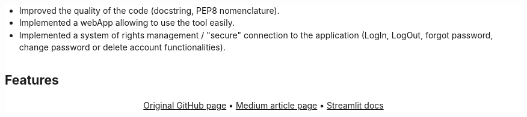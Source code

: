 * Improved the quality of the code (docstring, PEP8 nomenclature).
* Implemented a webApp allowing to use the tool easily.
* Implemented a system of rights management / "secure" connection to the application (LogIn, LogOut, forgot password, change password or delete account functionalities).


<a id='section08'></a>
## Features

<p align="center">
  <a href="https://github.com/edubey/text-summarizer">Original GitHub page</a> •
  <a href="https://towardsdatascience.com/understand-text-summarization-and-create-your-own-summarizer-in-python-b26a9f09fc70">Medium article page</a> •
  <a href="https://docs.streamlit.io/library/api-reference">Streamlit docs</a>
</p>
